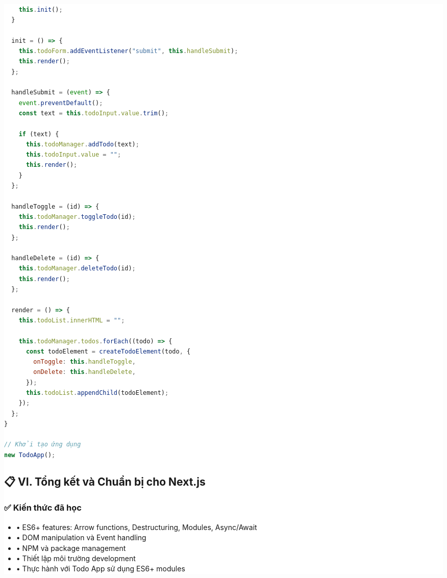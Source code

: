 ```javascript
    this.init();
  }

  init = () => {
    this.todoForm.addEventListener("submit", this.handleSubmit);
    this.render();
  };

  handleSubmit = (event) => {
    event.preventDefault();
    const text = this.todoInput.value.trim();

    if (text) {
      this.todoManager.addTodo(text);
      this.todoInput.value = "";
      this.render();
    }
  };

  handleToggle = (id) => {
    this.todoManager.toggleTodo(id);
    this.render();
  };

  handleDelete = (id) => {
    this.todoManager.deleteTodo(id);
    this.render();
  };

  render = () => {
    this.todoList.innerHTML = "";

    this.todoManager.todos.forEach((todo) => {
      const todoElement = createTodoElement(todo, {
        onToggle: this.handleToggle,
        onDelete: this.handleDelete,
      });
      this.todoList.appendChild(todoElement);
    });
  };
}

// Khởi tạo ứng dụng
new TodoApp();
```

## 📋 VI. Tổng kết và Chuẩn bị cho Next.js

<div className="bg-green-50 border-l-4 border-green-400 p-6 my-6">
  <h3 className="text-xl font-bold text-green-800 mb-3">✅ Kiến thức đã học</h3>
  <ul className="text-green-700 space-y-2">
    <li>• ES6+ features: Arrow functions, Destructuring, Modules, Async/Await</li>
    <li>• DOM manipulation và Event handling</li>
    <li>• NPM và package management</li>
    <li>• Thiết lập môi trường development</li>
    <li>• Thực hành với Todo App sử dụng ES6+ modules</li>
  </ul>
</div>
